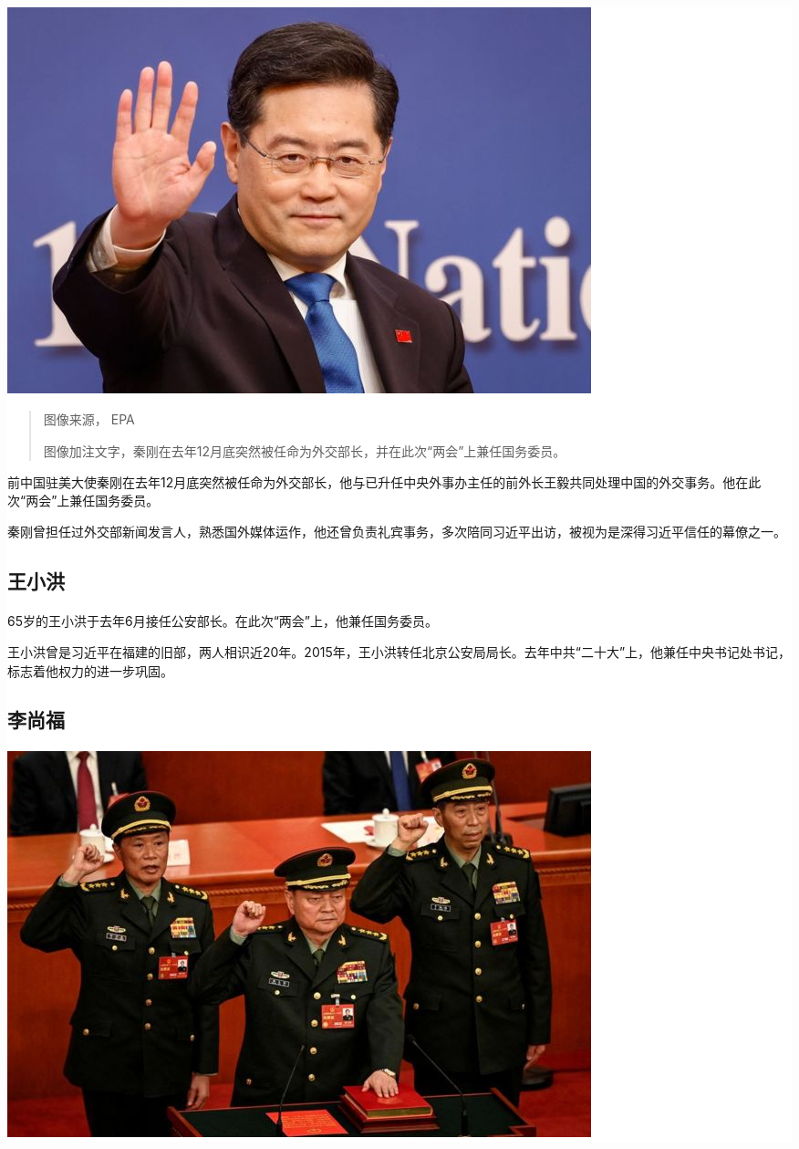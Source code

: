 ![秦刚](_128960339_fbcb99060e213f16224bfbe9839518a458369ef6.jpg)

> 图像来源，  EPA
>
> 图像加注文字，秦刚在去年12月底突然被任命为外交部长，并在此次“两会”上兼任国务委员。

前中国驻美大使秦刚在去年12月底突然被任命为外交部长，他与已升任中央外事办主任的前外长王毅共同处理中国的外交事务。他在此次“两会”上兼任国务委员。

秦刚曾担任过外交部新闻发言人，熟悉国外媒体运作，他还曾负责礼宾事务，多次陪同习近平出访，被视为是深得习近平信任的幕僚之一。

##  王小洪

65岁的王小洪于去年6月接任公安部长。在此次“两会”上，他兼任国务委员。

王小洪曾是习近平在福建的旧部，两人相识近20年。2015年，王小洪转任北京公安局局长。去年中共“二十大”上，他兼任中央书记处书记，标志着他权力的进一步巩固。

##  李尚福

![3月11日，中国第十四届全国人大一次会议在北京举行第四次全体会议。大会经投票表决，决定张又侠（中）、何卫东（左）为中央军委副主席。图右为李尚福。](_128960364_db90b3a7738db2cc2e02a335b0044ecfcbb86a19.jpg)
